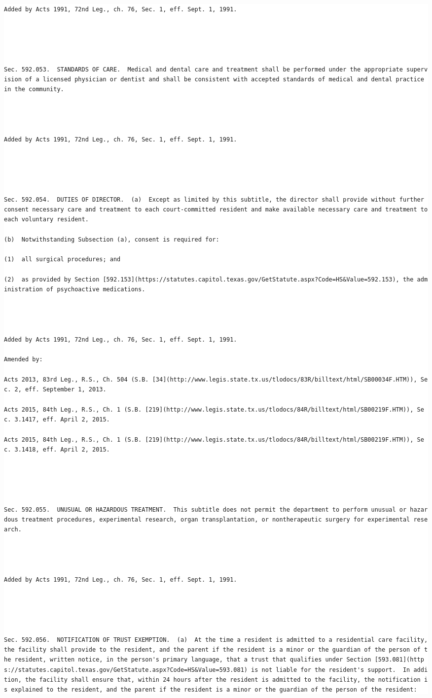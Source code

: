     
    
    Added by Acts 1991, 72nd Leg., ch. 76, Sec. 1, eff. Sept. 1, 1991.
    
    
    
    
    
    Sec. 592.053.  STANDARDS OF CARE.  Medical and dental care and treatment shall be performed under the appropriate supervision of a licensed physician or dentist and shall be consistent with accepted standards of medical and dental practice in the community.
    
    
    
    
    Added by Acts 1991, 72nd Leg., ch. 76, Sec. 1, eff. Sept. 1, 1991.
    
    
    
    
    
    Sec. 592.054.  DUTIES OF DIRECTOR.  (a)  Except as limited by this subtitle, the director shall provide without further consent necessary care and treatment to each court-committed resident and make available necessary care and treatment to each voluntary resident.
    
    (b)  Notwithstanding Subsection (a), consent is required for:
    
    (1)  all surgical procedures; and
    
    (2)  as provided by Section [592.153](https://statutes.capitol.texas.gov/GetStatute.aspx?Code=HS&Value=592.153), the administration of psychoactive medications.
    
    
    
    
    Added by Acts 1991, 72nd Leg., ch. 76, Sec. 1, eff. Sept. 1, 1991.
    
    Amended by: 
    
    Acts 2013, 83rd Leg., R.S., Ch. 504 (S.B. [34](http://www.legis.state.tx.us/tlodocs/83R/billtext/html/SB00034F.HTM)), Sec. 2, eff. September 1, 2013.
    
    Acts 2015, 84th Leg., R.S., Ch. 1 (S.B. [219](http://www.legis.state.tx.us/tlodocs/84R/billtext/html/SB00219F.HTM)), Sec. 3.1417, eff. April 2, 2015.
    
    Acts 2015, 84th Leg., R.S., Ch. 1 (S.B. [219](http://www.legis.state.tx.us/tlodocs/84R/billtext/html/SB00219F.HTM)), Sec. 3.1418, eff. April 2, 2015.
    
    
    
    
    
    Sec. 592.055.  UNUSUAL OR HAZARDOUS TREATMENT.  This subtitle does not permit the department to perform unusual or hazardous treatment procedures, experimental research, organ transplantation, or nontherapeutic surgery for experimental research.
    
    
    
    
    Added by Acts 1991, 72nd Leg., ch. 76, Sec. 1, eff. Sept. 1, 1991.
    
    
    
    
    
    Sec. 592.056.  NOTIFICATION OF TRUST EXEMPTION.  (a)  At the time a resident is admitted to a residential care facility, the facility shall provide to the resident, and the parent if the resident is a minor or the guardian of the person of the resident, written notice, in the person's primary language, that a trust that qualifies under Section [593.081](https://statutes.capitol.texas.gov/GetStatute.aspx?Code=HS&Value=593.081) is not liable for the resident's support.  In addition, the facility shall ensure that, within 24 hours after the resident is admitted to the facility, the notification is explained to the resident, and the parent if the resident is a minor or the guardian of the person of the resident:
    